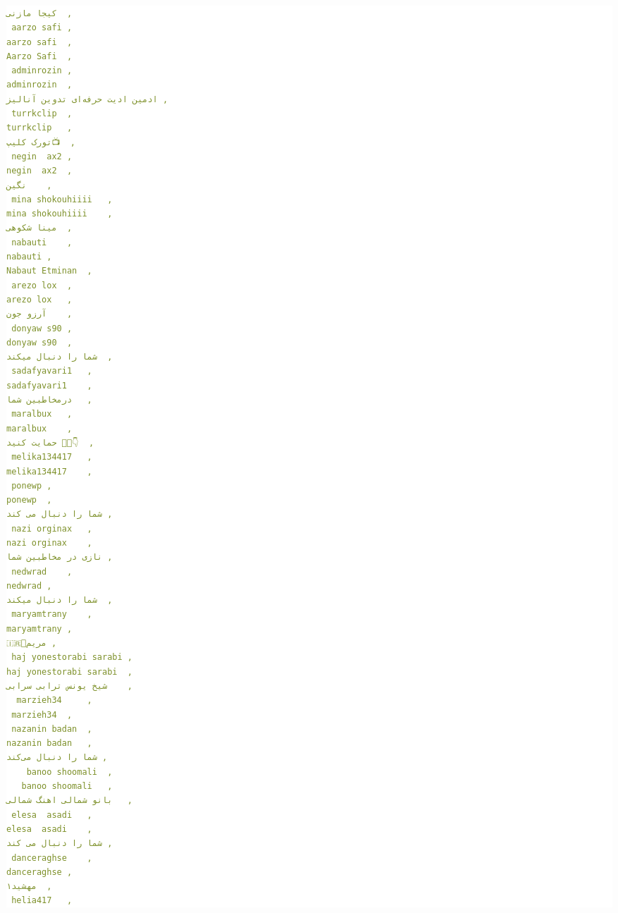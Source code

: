 ```yaml
کیجا مازنی	,
 aarzo safi	,
aarzo safi	,
Aarzo Safi	,
 adminrozin	,
adminrozin	,
ادمین ادیت حرفه‌ای تدوین آنالیز	,
 turrkclip	,
turrkclip	,
تورک کلیپ📺	,
 negin  ax2	,
negin  ax2	,
نگین	,
 mina shokouhiiii	,
mina shokouhiiii	,
مینا شکوهی	,
 nabauti	,
nabauti	,
Nabaut Etminan	,
 arezo lox	,
arezo lox	,
آرزو جون	,
 donyaw s90	,
donyaw s90	,
شما را دنبال میکند	,
 sadafyavari1	,
sadafyavari1	,
درمخاطبین شما	,
 maralbux	,
maralbux	,
حمایت کنید 💋🙏👇	,
 melika134417	,
melika134417	,
 ponewp	,
ponewp	,
شما را دنبال می کند	,
 nazi orginax	,
nazi orginax	,
نازی در مخاطبین شما	,
 nedwrad	,
nedwrad	,
شما را دنبال میکند	,
 maryamtrany	,
maryamtrany	,
🇮🇷💖مریم	,
 haj yonestorabi sarabi	,
haj yonestorabi sarabi	,
شیخ یونس ترابی سرابی	,
  marzieh34 	,
 marzieh34 	,
 nazanin badan	,
nazanin badan	,
شما را دنبال می‌کند	,
    banoo shoomali	,
   banoo shoomali	,
بانو شمالی اهنگ شمالی	,
 elesa  asadi	,
elesa  asadi	,
شما را دنبال می کند	,
 danceraghse	,
danceraghse	,
مهشید۱	,
 helia417	,
```